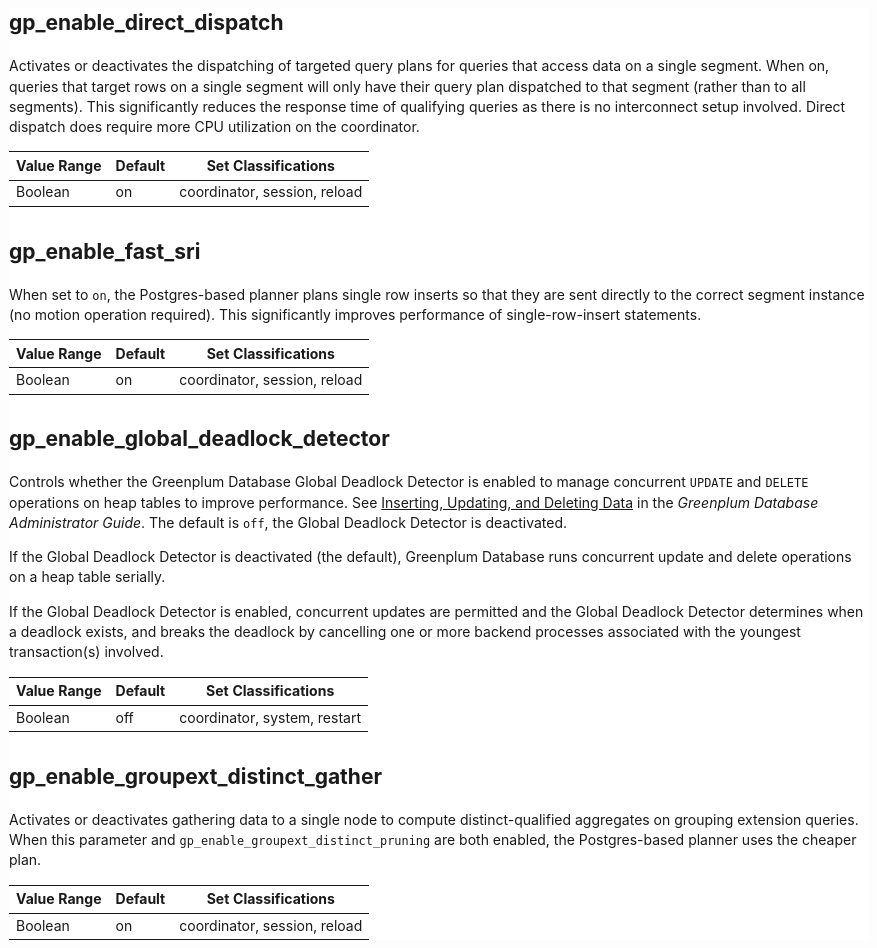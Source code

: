 ## <a id="gp_enable_direct_dispatch"></a>gp\_enable\_direct\_dispatch 

 Activates or deactivates  the dispatching of targeted query plans for queries that access data on a single segment. When on, queries that target rows on a single segment will only have their query plan dispatched to that segment \(rather than to all segments\). This significantly reduces the response time of qualifying queries as there is no interconnect setup involved. Direct dispatch does require more CPU utilization on the coordinator.

|Value Range|Default|Set Classifications|
|-----------|-------|-------------------|
|Boolean|on|coordinator, session, reload|

## <a id="gp_enable_fast_sri"></a>gp\_enable\_fast\_sri 

When set to `on`, the Postgres-based planner plans single row inserts so that they are sent directly to the correct segment instance \(no motion operation required\). This significantly improves performance of single-row-insert statements.

|Value Range|Default|Set Classifications|
|-----------|-------|-------------------|
|Boolean|on|coordinator, session, reload|

## <a id="gp_enable_global_deadlock_detector"></a>gp\_enable\_global\_deadlock\_detector 

Controls whether the Greenplum Database Global Deadlock Detector is enabled to manage concurrent `UPDATE` and `DELETE` operations on heap tables to improve performance. See [Inserting, Updating, and Deleting Data](../../admin_guide/dml.html#topic_gdd) in the *Greenplum Database Administrator Guide*. The default is `off`, the Global Deadlock Detector is deactivated.

If the Global Deadlock Detector is deactivated \(the default\), Greenplum Database runs concurrent update and delete operations on a heap table serially.

If the Global Deadlock Detector is enabled, concurrent updates are permitted and the Global Deadlock Detector determines when a deadlock exists, and breaks the deadlock by cancelling one or more backend processes associated with the youngest transaction\(s\) involved.

|Value Range|Default|Set Classifications|
|-----------|-------|-------------------|
|Boolean|off|coordinator, system, restart|

## <a id="gp_enable_groupext_distinct_gather"></a>gp\_enable\_groupext\_distinct\_gather 

 Activates or deactivates  gathering data to a single node to compute distinct-qualified aggregates on grouping extension queries. When this parameter and `gp_enable_groupext_distinct_pruning` are both enabled, the Postgres-based planner uses the cheaper plan.

|Value Range|Default|Set Classifications|
|-----------|-------|-------------------|
|Boolean|on|coordinator, session, reload|
